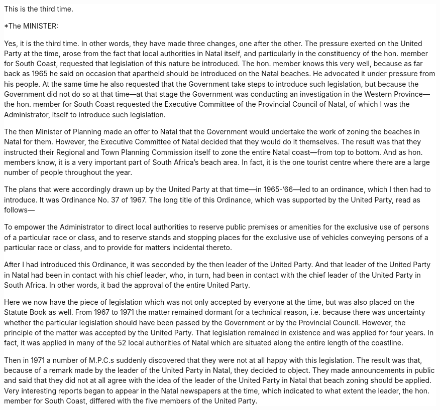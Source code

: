 <p>This is the third time.</p>

</speech>

<speech by="#minister">

<from>*The <person refersTo="hansard_za">MINISTER</person>:</from>

<p>Yes, it is the third time. In other words, they have made three changes, one after the other. The pressure exerted on the United Party at the time, arose from the fact that local authorities in Natal itself, and particularly in the constituency of the hon. member for South Coast, requested that legislation of this nature be introduced. The hon. member knows this very well, because as far back as 1965 he said on occasion that apartheid should be introduced on the Natal beaches. He advocated it under pressure from his people. At the same time he also requested that the Government take steps to introduce such legislation, but because the Government did not do so at that time&#x2014;at that stage the Government was conducting an investigation in the Western Province&#x2014;the hon. member for South Coast requested the Executive Committee of the Provincial Council of Natal, of which I was the Administrator, itself to introduce such legislation.</p>

<p>The then Minister of Planning made an offer to Natal that the Government would undertake the work of zoning the beaches in Natal for them. However, the Executive Committee of Natal decided that they would do it themselves. The result was that they instructed their Regional and Town Planning Commission itself to zone the entire Natal coast&#x2014;from top to bottom. And as hon. members know, it is a very important part of South Africa&#x2019;s beach area. In fact, it is the one tourist centre where there are a large number of people throughout the year.</p>

<p>The plans that were accordingly drawn up by the United Party at that time&#x2014;in 1965-&#x2019;66&#x2014;led to an ordinance, which I then had to introduce. It was Ordinance No. 37 of 1967. The long title of this Ordinance, which was supported by the United Party, read as follows&#x2014;</p>

<block name="quote">To empower the Administrator to direct local authorities to reserve public premises or amenities for the exclusive use of persons of a particular race or class, and to reserve stands and stopping places for the exclusive use of vehicles conveying persons of a particular race or class, and to provide for matters incidental thereto.</block>

<p>After I had introduced this Ordinance, it was seconded by the then leader of the United Party. And that leader of the United Party in Natal had been in contact with his chief leader, who, in turn, had been in contact with the chief leader of the United Party in South Africa. In other words, it bad the approval of the entire United Party.</p>

<p><span class="col_3687-3688" refersTo="page_0306"/>Here we now have the piece of legislation which was not only accepted by everyone at the time, but was also placed on the Statute Book as well. From 1967 to 1971 the matter remained dormant for a technical reason, i.e. because there was uncertainty whether the particular legislation should have been passed by the Government or by the Provincial Council. However, the principle of the matter was accepted by the United Party. That legislation remained in existence and was applied for four years. In fact, it was applied in many of the 52 local authorities of Natal which are situated along the entire length of the coastline.</p>

<p>Then in 1971 a number of M.P.C.s suddenly discovered that they were not at all happy with this legislation. The result was that, because of a remark made by the leader of the United Party in Natal, they decided to object. They made announcements in public and said that they did not at all agree with the idea of the leader of the United Party in Natal that beach zoning should be applied. Very interesting reports began to appear in the Natal newspapers at the time, which indicated to what extent the leader, the hon. member for South Coast, differed with the five members of the United Party.</p>
